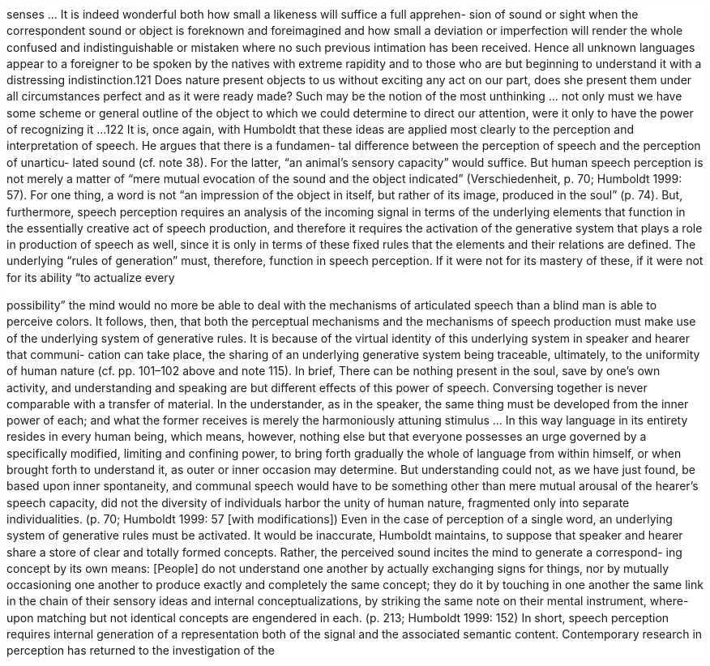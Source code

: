 senses ... It is indeed wonderful both how small a likeness will suffice a full apprehen-
sion of sound or sight when the correspondent sound or object is foreknown and
foreimagined and how small a deviation or imperfection will render the whole confused
and indistinguishable or mistaken where no such previous intimation has been received.
Hence all unknown languages appear to a foreigner to be spoken by the natives with
extreme rapidity and to those who are but beginning to understand it with a distressing
indistinction.121
Does nature present objects to us without exciting any act on our part, does she present
them under all circumstances perfect and as it were ready made? Such may be the notion
of the most unthinking ... not only must we have some scheme or general outline of the
object to which we could determine to direct our attention, were it only to have the power
of recognizing it ...122
It is, once again, with Humboldt that these ideas are applied most clearly to
the perception and interpretation of speech. He argues that there is a fundamen-
tal difference between the perception of speech and the perception of unarticu-
lated sound (cf. note 38). For the latter, “an animal’s sensory capacity” would
suffice. But human speech perception is not merely a matter of “mere mutual
evocation of the sound and the object indicated” (Verschiedenheit, p. 70;
Humboldt 1999: 57). For one thing, a word is not “an impression of the object
in itself, but rather of its image, produced in the soul” (p. 74). But, furthermore,
speech perception requires an analysis of the incoming signal in terms of the
underlying elements that function in the essentially creative act of speech
production, and therefore it requires the activation of the generative system
that plays a role in production of speech as well, since it is only in terms of these
fixed rules that the elements and their relations are defined. The underlying
“rules of generation” must, therefore, function in speech perception. If it were
not for its mastery of these, if it were not for its ability “to actualize every 

possibility” the mind would no more be able to deal with the mechanisms of
articulated speech than a blind man is able to perceive colors. It follows, then,
that both the perceptual mechanisms and the mechanisms of speech production
must make use of the underlying system of generative rules. It is because of the
virtual identity of this underlying system in speaker and hearer that communi-
cation can take place, the sharing of an underlying generative system being
traceable, ultimately, to the uniformity of human nature (cf. pp. 101–102 above
and note 115). In brief,
There can be nothing present in the soul, save by one’s own activity, and understanding
and speaking are but different effects of this power of speech. Conversing together is
never comparable with a transfer of material. In the understander, as in the speaker, the
same thing must be developed from the inner power of each; and what the former
receives is merely the harmoniously attuning stimulus ... In this way language in its
entirety resides in every human being, which means, however, nothing else but that
everyone possesses an urge governed by a specifically modified, limiting and confining
power, to bring forth gradually the whole of language from within himself, or when
brought forth to understand it, as outer or inner occasion may determine.
But understanding could not, as we have just found, be based upon inner spontaneity,
and communal speech would have to be something other than mere mutual arousal of the
hearer’s speech capacity, did not the diversity of individuals harbor the unity of human
nature, fragmented only into separate individualities. (p. 70; Humboldt 1999: 57 [with
modifications])
Even in the case of perception of a single word, an underlying system of
generative rules must be activated. It would be inaccurate, Humboldt maintains,
to suppose that speaker and hearer share a store of clear and totally formed
concepts. Rather, the perceived sound incites the mind to generate a correspond-
ing concept by its own means:
[People] do not understand one another by actually exchanging signs for things, nor by
mutually occasioning one another to produce exactly and completely the same concept;
they do it by touching in one another the same link in the chain of their sensory ideas and
internal conceptualizations, by striking the same note on their mental instrument, where-
upon matching but not identical concepts are engendered in each. (p. 213; Humboldt
1999: 152)
In short, speech perception requires internal generation of a representation both
of the signal and the associated semantic content.
Contemporary research in perception has returned to the investigation of the